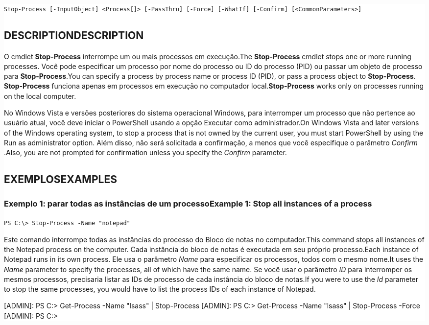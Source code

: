 ```
Stop-Process [-InputObject] <Process[]> [-PassThru] [-Force] [-WhatIf] [-Confirm] [<CommonParameters>]
```

## <span data-ttu-id="2adc0-109">DESCRIPTION</span><span class="sxs-lookup"><span data-stu-id="2adc0-109">DESCRIPTION</span></span>

<span data-ttu-id="2adc0-110">O cmdlet **Stop-Process** interrompe um ou mais processos em execução.</span><span class="sxs-lookup"><span data-stu-id="2adc0-110">The **Stop-Process** cmdlet stops one or more running processes.</span></span>
<span data-ttu-id="2adc0-111">Você pode especificar um processo por nome do processo ou ID do processo (PID) ou passar um objeto de processo para **Stop-Process**.</span><span class="sxs-lookup"><span data-stu-id="2adc0-111">You can specify a process by process name or process ID (PID), or pass a process object to **Stop-Process**.</span></span>
<span data-ttu-id="2adc0-112">**Stop-Process** funciona apenas em processos em execução no computador local.</span><span class="sxs-lookup"><span data-stu-id="2adc0-112">**Stop-Process** works only on processes running on the local computer.</span></span>

<span data-ttu-id="2adc0-113">No Windows Vista e versões posteriores do sistema operacional Windows, para interromper um processo que não pertence ao usuário atual, você deve iniciar o PowerShell usando a opção Executar como administrador.</span><span class="sxs-lookup"><span data-stu-id="2adc0-113">On Windows Vista and later versions of the Windows operating system, to stop a process that is not owned by the current user, you must start PowerShell by using the Run as administrator option.</span></span>
<span data-ttu-id="2adc0-114">Além disso, não será solicitada a confirmação, a menos que você especifique o parâmetro *Confirm* .</span><span class="sxs-lookup"><span data-stu-id="2adc0-114">Also, you are not prompted for confirmation unless you specify the *Confirm* parameter.</span></span>

## <span data-ttu-id="2adc0-115">EXEMPLOS</span><span class="sxs-lookup"><span data-stu-id="2adc0-115">EXAMPLES</span></span>

### <span data-ttu-id="2adc0-116">Exemplo 1: parar todas as instâncias de um processo</span><span class="sxs-lookup"><span data-stu-id="2adc0-116">Example 1: Stop all instances of a process</span></span>

```
PS C:\> Stop-Process -Name "notepad"
```

<span data-ttu-id="2adc0-117">Este comando interrompe todas as instâncias do processo do Bloco de notas no computador.</span><span class="sxs-lookup"><span data-stu-id="2adc0-117">This command stops all instances of the Notepad process on the computer.</span></span>
<span data-ttu-id="2adc0-118">Cada instância do bloco de notas é executada em seu próprio processo.</span><span class="sxs-lookup"><span data-stu-id="2adc0-118">Each instance of Notepad runs in its own process.</span></span>
<span data-ttu-id="2adc0-119">Ele usa o parâmetro *Name* para especificar os processos, todos com o mesmo nome.</span><span class="sxs-lookup"><span data-stu-id="2adc0-119">It uses the *Name* parameter to specify the processes, all of which have the same name.</span></span>
<span data-ttu-id="2adc0-120">Se você usar o parâmetro *ID* para interromper os mesmos processos, precisaria listar as IDs de processo de cada instância do bloco de notas.</span><span class="sxs-lookup"><span data-stu-id="2adc0-120">If you were to use the *Id* parameter to stop the same processes, you would have to list the process IDs of each instance of Notepad.</span></span>


[ADMIN]: PS C:\> Get-Process -Name "lsass" | Stop-Process
[ADMIN]: PS C:\> Get-Process -Name "lsass" | Stop-Process -Force
[ADMIN]: PS C:\>